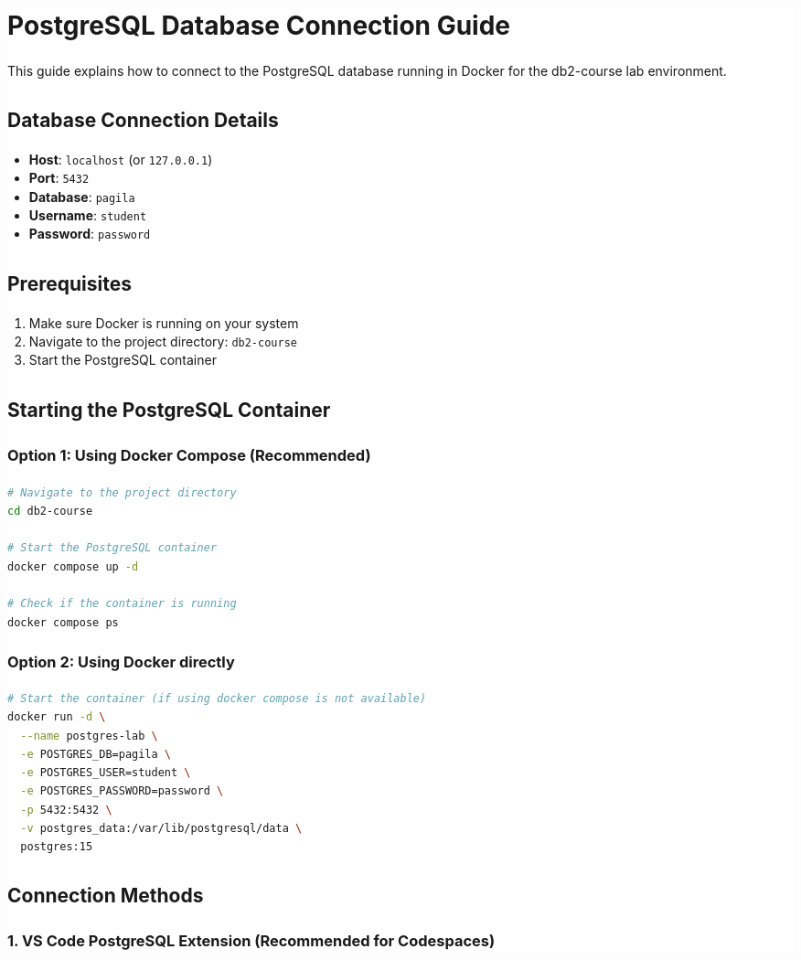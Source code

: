 # PostgreSQL Database Connection Guide

This guide explains how to connect to the PostgreSQL database running in Docker for the db2-course lab environment.

## Database Connection Details

- **Host**: `localhost` (or `127.0.0.1`)
- **Port**: `5432`
- **Database**: `pagila`
- **Username**: `student`
- **Password**: `password`

## Prerequisites

1. Make sure Docker is running on your system
2. Navigate to the project directory: `db2-course`
3. Start the PostgreSQL container

## Starting the PostgreSQL Container

### Option 1: Using Docker Compose (Recommended)
```bash
# Navigate to the project directory
cd db2-course

# Start the PostgreSQL container
docker compose up -d

# Check if the container is running
docker compose ps
```

### Option 2: Using Docker directly
```bash
# Start the container (if using docker compose is not available)
docker run -d \
  --name postgres-lab \
  -e POSTGRES_DB=pagila \
  -e POSTGRES_USER=student \
  -e POSTGRES_PASSWORD=password \
  -p 5432:5432 \
  -v postgres_data:/var/lib/postgresql/data \
  postgres:15
```

## Connection Methods

### 1. VS Code PostgreSQL Extension (Recommended for Codespaces)
